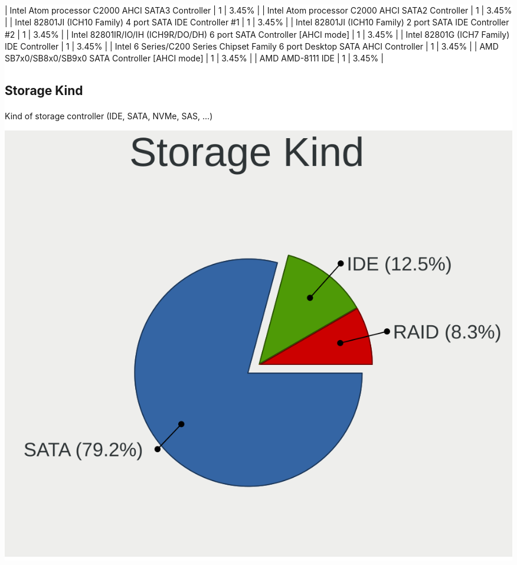 | Intel Atom processor C2000 AHCI SATA3 Controller                                 | 1         | 3.45%   |
| Intel Atom processor C2000 AHCI SATA2 Controller                                 | 1         | 3.45%   |
| Intel 82801JI (ICH10 Family) 4 port SATA IDE Controller #1                       | 1         | 3.45%   |
| Intel 82801JI (ICH10 Family) 2 port SATA IDE Controller #2                       | 1         | 3.45%   |
| Intel 82801IR/IO/IH (ICH9R/DO/DH) 6 port SATA Controller [AHCI mode]             | 1         | 3.45%   |
| Intel 82801G (ICH7 Family) IDE Controller                                        | 1         | 3.45%   |
| Intel 6 Series/C200 Series Chipset Family 6 port Desktop SATA AHCI Controller    | 1         | 3.45%   |
| AMD SB7x0/SB8x0/SB9x0 SATA Controller [AHCI mode]                                | 1         | 3.45%   |
| AMD AMD-8111 IDE                                                                 | 1         | 3.45%   |

Storage Kind
------------

Kind of storage controller (IDE, SATA, NVMe, SAS, ...)

![Storage Kind](./All/images/pie_chart_bsd/storage_kind.svg)

